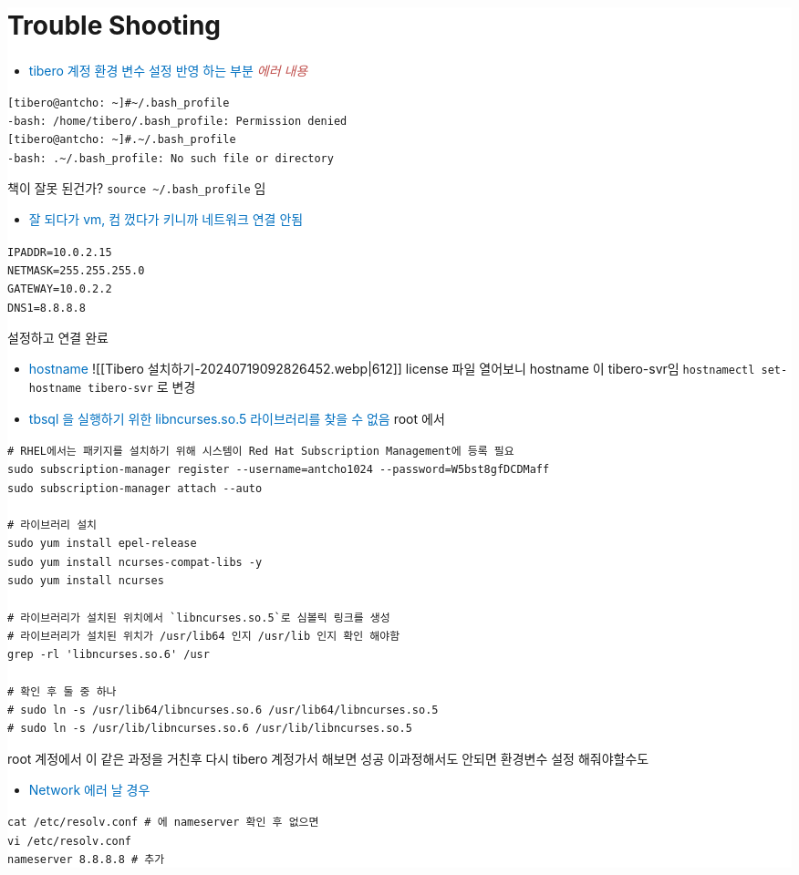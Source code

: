 # Trouble Shooting
- <font color="#0070c0">tibero 계정 환경 변수 설정 반영 하는 부분</font>
*<font color="#c0504d">에러 내용</font>*
```Shell
[tibero@antcho: ~]#~/.bash_profile
-bash: /home/tibero/.bash_profile: Permission denied
[tibero@antcho: ~]#.~/.bash_profile
-bash: .~/.bash_profile: No such file or directory
```
책이 잘못 된건가?
`source ~/.bash_profile` 임

- <font color="#0070c0">잘 되다가 vm, 컴 껐다가 키니까 네트워크 연결 안됨</font>
```Shell
IPADDR=10.0.2.15 
NETMASK=255.255.255.0 
GATEWAY=10.0.2.2 
DNS1=8.8.8.8
```
설정하고 연결 완료

- <font color="#0070c0">hostname</font>
  ![[Tibero 설치하기-20240719092826452.webp|612]]
license 파일 열어보니 hostname 이 tibero-svr임
`hostnamectl set-hostname tibero-svr` 로 변경

- <font color="#0070c0">tbsql 을 실행하기 위한 libncurses.so.5 라이브러리를 찾을 수 없음</font>
root 에서
```Shell
# RHEL에서는 패키지를 설치하기 위해 시스템이 Red Hat Subscription Management에 등록 필요
sudo subscription-manager register --username=antcho1024 --password=W5bst8gfDCDMaff
sudo subscription-manager attach --auto

# 라이브러리 설치
sudo yum install epel-release
sudo yum install ncurses-compat-libs -y 
sudo yum install ncurses

# 라이브러리가 설치된 위치에서 `libncurses.so.5`로 심볼릭 링크를 생성
# 라이브러리가 설치된 위치가 /usr/lib64 인지 /usr/lib 인지 확인 해야함
grep -rl 'libncurses.so.6' /usr

# 확인 후 둘 중 하나
# sudo ln -s /usr/lib64/libncurses.so.6 /usr/lib64/libncurses.so.5
# sudo ln -s /usr/lib/libncurses.so.6 /usr/lib/libncurses.so.5
```
root 계정에서 이 같은 과정을 거친후 다시 tibero 계정가서 해보면 성공
이과정해서도 안되면 환경변수 설정 해줘야할수도

- <font color="#0070c0">Network 에러 날 경우</font>
```
cat /etc/resolv.conf # 에 nameserver 확인 후 없으면
vi /etc/resolv.conf
nameserver 8.8.8.8 # 추가
```
